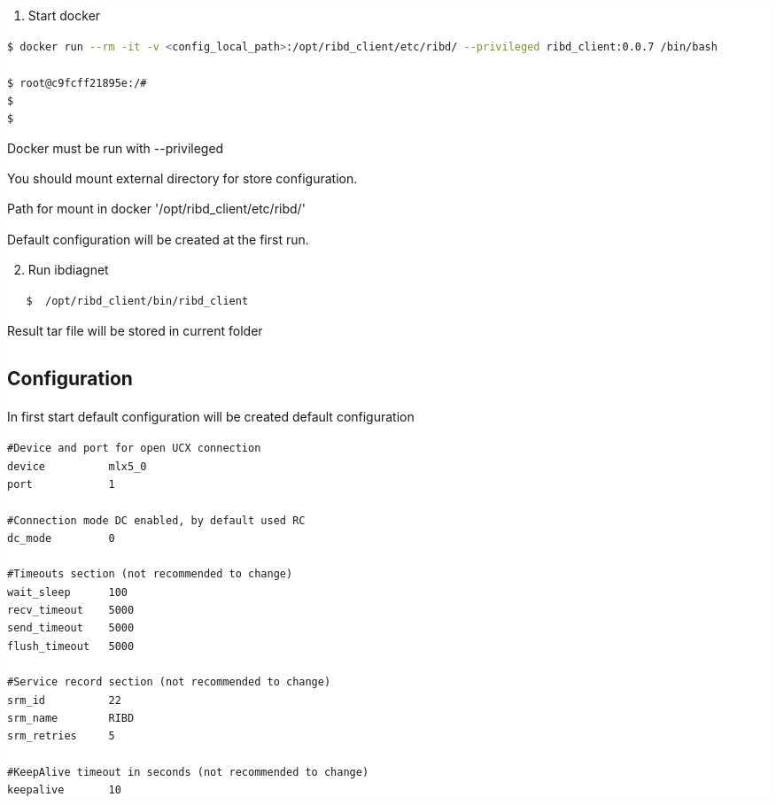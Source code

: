 

1. Start docker 

```bash
$ docker run --rm -it -v <config_local_path>:/opt/ribd_client/etc/ribd/ --privileged ribd_client:0.0.7 /bin/bash
   
$ root@c9fcff21895e:/#
$
$ 
```
   
   Docker must be run with --privileged 
   
   You should mount external directory for store configuration. 
   
   Path for mount in docker '/opt/ribd_client/etc/ribd/'
   
   Default configuration will be created at the first run. 



2. Run ibdiagnet

```bash
   $  /opt/ribd_client/bin/ribd_client
```
   
   Result tar file will be stored in current folder

## Configuration 

In first start default configuration will be created default configuration 

```
#Device and port for open UCX connection
device          mlx5_0
port            1

#Connection mode DC enabled, by default used RC
dc_mode         0

#Timeouts section (not recommended to change)
wait_sleep      100
recv_timeout    5000
send_timeout    5000
flush_timeout   5000

#Service record section (not recommended to change)
srm_id          22
srm_name        RIBD
srm_retries     5

#KeepAlive timeout in seconds (not recommended to change)
keepalive       10
```
